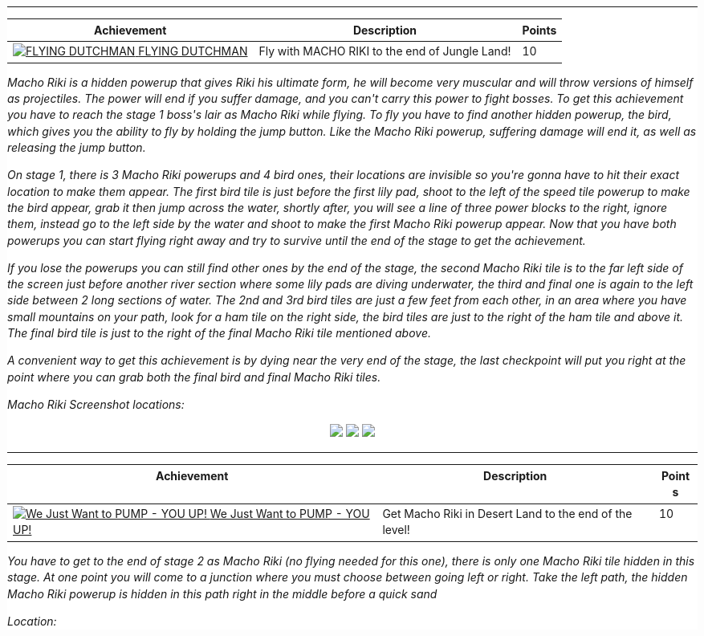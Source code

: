 ***

| Achievement                                                                                                                                                                                                                                        | Description                                    | Points |
| -------------------------------------------------------------------------------------------------------------------------------------------------------------------------------------------------------------------------------------------------- | ---------------------------------------------- | ------ |
| <a class="gameicon-link" href="https://retroachievements.org/Achievement/38320" target="_blank" rel="noopener"> <img class="gameicon" src="https://retroachievements.org/Badge/39245.png" alt="FLYING DUTCHMAN"> <span>FLYING DUTCHMAN</span></a> | Fly with MACHO RIKI to the end of Jungle Land! | 10     |

_Macho Riki is a hidden powerup that gives Riki his ultimate form, he will become very muscular and will throw versions of himself as projectiles. The power will end if you suffer damage, and you can't carry this power to fight bosses. To get this achievement you have to reach the stage 1 boss's lair as Macho Riki while flying. To fly you have to find another hidden powerup, the bird, which gives you the ability to fly by holding the jump button. Like the Macho Riki powerup, suffering damage will end it, as well as releasing the jump button._

_On stage 1, there is 3 Macho Riki powerups and 4 bird ones, their locations are invisible so you're gonna have to hit their exact location to make them appear. The first bird tile is just before the first lily pad, shoot to the left of the speed tile powerup to make the bird appear, grab it then jump across the water, shortly after, you will see a line of three power blocks to the right, ignore them, instead go to the left side by the water and shoot to make the first Macho Riki powerup appear. Now that you have both powerups you can start flying right away and try to survive until the end of the stage to get the achievement._

_If you lose the powerups you can still find other ones by the end of the stage, the second Macho Riki tile is to the far left side of the screen just before another river section where some lily pads are diving underwater, the third and final one is again to the left side between 2 long sections of water. The 2nd and 3rd bird tiles are just a few feet from each other, in an area where you have small mountains on your path, look for a ham tile on the right side, the bird tiles are just to the right of the ham tile and above it. The final bird tile is just to the right of the final Macho Riki tile mentioned above._

_A convenient way to get this achievement is by dying near the very end of the stage, the last checkpoint will put you right at the point where you can grab both the final bird and final Macho Riki tiles._

_Macho Riki Screenshot locations:_

<p align="center">
  <img src="https://user-images.githubusercontent.com/95057150/163699999-51feb35b-efcd-4bf0-bca8-16a165a2d349.png" />
  <img src="https://user-images.githubusercontent.com/95057150/163700013-38dcc4b5-19db-46e8-97f1-70cf0bd0acb9.png" />
  <img src="https://user-images.githubusercontent.com/95057150/163700029-338ff833-2bf0-4d52-bea4-0c23a60ff1ec.png" />
</p>

***

| Achievement                                                                                                                                                                                                                                                                      | Description                                            | Points |
| -------------------------------------------------------------------------------------------------------------------------------------------------------------------------------------------------------------------------------------------------------------------------------- | ------------------------------------------------------ | ------ |
| <a class="gameicon-link" href="https://retroachievements.org/Achievement/38321" target="_blank" rel="noopener"> <img class="gameicon" src="https://retroachievements.org/Badge/39245.png" alt="We Just Want to PUMP - YOU UP!"> <span>We Just Want to PUMP - YOU UP!</span></a> | Get Macho Riki in Desert Land to the end of the level! | 10     |

_You have to get to the end of stage 2 as Macho Riki (no flying needed for this one), there is only one Macho Riki tile hidden in this stage. At one point you will come to a junction where you must choose between going left or right. Take the left path, the hidden Macho Riki powerup is hidden in this path right in the middle before a quick sand_

_Location:_
